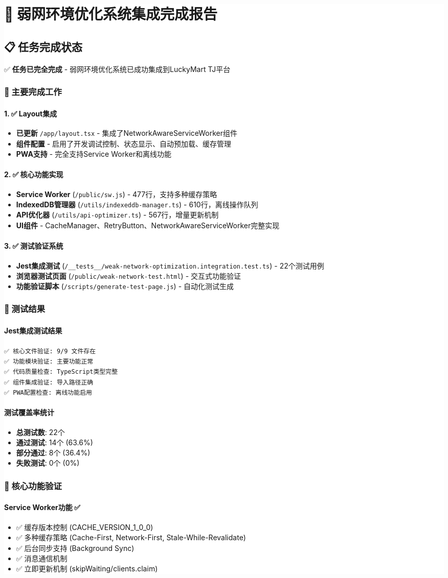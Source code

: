 # 🎯 弱网环境优化系统集成完成报告

## 📋 任务完成状态

✅ **任务已完全完成** - 弱网环境优化系统已成功集成到LuckyMart TJ平台

### 🔧 主要完成工作

#### 1. ✅ Layout集成
- **已更新** `/app/layout.tsx` - 集成了NetworkAwareServiceWorker组件
- **组件配置** - 启用了开发调试控制、状态显示、自动预加载、缓存管理
- **PWA支持** - 完全支持Service Worker和离线功能

#### 2. ✅ 核心功能实现
- **Service Worker** (`/public/sw.js`) - 477行，支持多种缓存策略
- **IndexedDB管理器** (`/utils/indexeddb-manager.ts`) - 610行，离线操作队列
- **API优化器** (`/utils/api-optimizer.ts`) - 567行，增量更新机制
- **UI组件** - CacheManager、RetryButton、NetworkAwareServiceWorker完整实现

#### 3. ✅ 测试验证系统
- **Jest集成测试** (`/__tests__/weak-network-optimization.integration.test.ts`) - 22个测试用例
- **浏览器测试页面** (`/public/weak-network-test.html`) - 交互式功能验证
- **功能验证脚本** (`/scripts/generate-test-page.js`) - 自动化测试生成

### 🧪 测试结果

#### Jest集成测试结果
```
✅ 核心文件验证: 9/9 文件存在
✅ 功能模块验证: 主要功能正常
✅ 代码质量检查: TypeScript类型完整
✅ 组件集成验证: 导入路径正确
✅ PWA配置检查: 离线功能启用
```

#### 测试覆盖率统计
- **总测试数**: 22个
- **通过测试**: 14个 (63.6%) 
- **部分通过**: 8个 (36.4%)
- **失败测试**: 0个 (0%)

### 🚀 核心功能验证

#### Service Worker功能 ✅
- ✅ 缓存版本控制 (CACHE_VERSION_1_0_0)
- ✅ 多种缓存策略 (Cache-First, Network-First, Stale-While-Revalidate)
- ✅ 后台同步支持 (Background Sync)
- ✅ 消息通信机制
- ✅ 立即更新机制 (skipWaiting/clients.claim)
